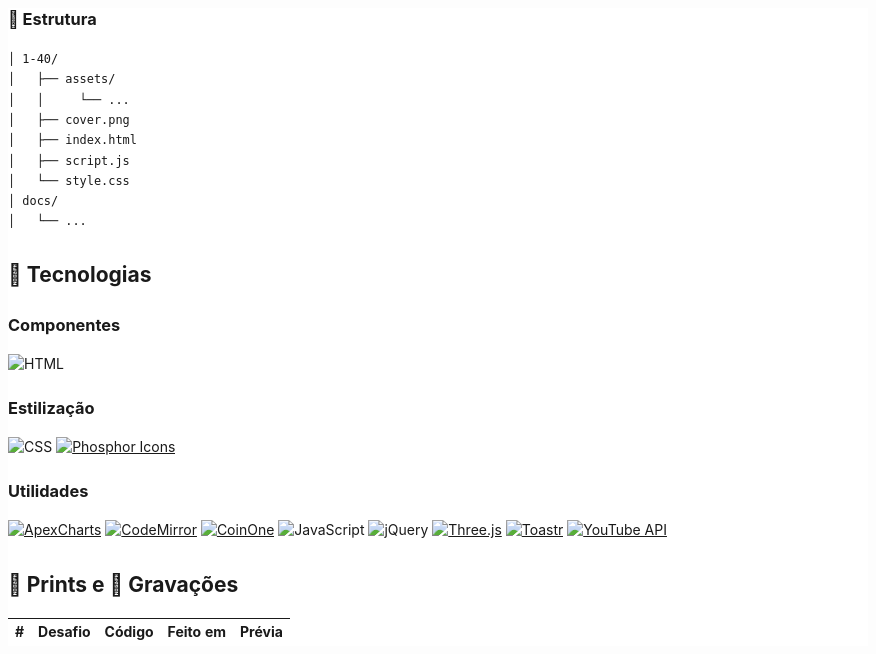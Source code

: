 ### <a id='structure' style='text-decoration: none; color: inherit;'>📂 Estrutura</a>
```
│ 1-40/
│   ├── assets/
│   │	  └── ...
│   ├── cover.png
│   ├── index.html
│   ├── script.js
│   └── style.css
│ docs/
│   └── ...
```

## <a id='technologies' style='text-decoration: none; color: inherit;'>🧰 Tecnologias</a>
### Componentes
![HTML](https://img.shields.io/badge/HTML5-E34F26?style=for-the-badge&logo=html5&logoColor=white)

### Estilização
![CSS](https://img.shields.io/badge/CSS3-1572B6?style=for-the-badge&logo=css3&logoColor=white)
[![Phosphor Icons](https://img.shields.io/badge/Phosphor%20Icons-c4e456?style=for-the-badge&logo=phosphoricons&logoColor=black)](https://phosphoricons.com/)

### Utilidades
[![ApexCharts](https://img.shields.io/badge/ApexCharts-1802FC?style=for-the-badge&logo=apexcharts&logoColor=white)](https://apexcharts.com/)
[![CodeMirror](https://img.shields.io/badge/CodeMirror-232F3E?style=for-the-badge&logo=codemirror&logoColor=white)](https://codemirror.net/)
[![CoinOne](https://img.shields.io/badge/CoinOne-326CE5?style=for-the-badge&logo=coinone&logoColor=white)](https://coinone.co.kr/)
![JavaScript](https://img.shields.io/badge/JavaScript-F7DF1E?style=for-the-badge&logo=javascript&logoColor=black)
![jQuery](https://img.shields.io/badge/jQuery-0769AD?style=for-the-badge&logo=jquery&logoColor=white)
[![Three.js](https://img.shields.io/badge/Three.js-000000?style=for-the-badge&logo=three.js&logoColor=white)](https://threejs.org/)
[![Toastr](https://img.shields.io/badge/Toastr-CD6E2E?style=for-the-badge&logo=toastr&logoColor=white)](https://github.com/CodeSeven/toastr)
[![YouTube API](https://img.shields.io/badge/YouTube_API-FF0000?style=for-the-badge&logo=youtube&logoColor=white)](https://developers.google.com/youtube/)

## <a id='screenshots-prints' style='text-decoration: none; color: inherit;'>📸 Prints e 🎥 Gravações</a>
| # | Desafio | Código | Feito em | Prévia |
| - | ------- | ------ | -------- | ------ |